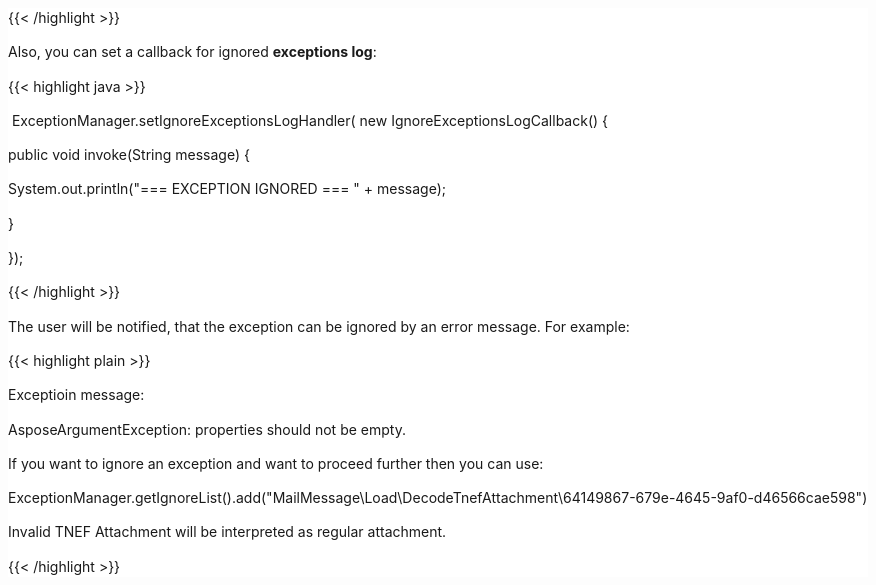 {{< /highlight >}}

Also, you can set a callback for ignored **exceptions log**:

{{< highlight java >}}

  ExceptionManager.setIgnoreExceptionsLogHandler( new IgnoreExceptionsLogCallback() {

 public void invoke(String message) {

 System.out.println("=== EXCEPTION IGNORED === " + message);

 }

});

{{< /highlight >}}

The user will be notified, that the exception can be ignored by an error message. For example:

{{< highlight plain >}}

 Exceptioin message:

AsposeArgumentException: properties should not be empty.

If you want to ignore an exception and want to proceed further then you can use:

ExceptionManager.getIgnoreList().add("MailMessage\\Load\\DecodeTnefAttachment\\64149867-679e-4645-9af0-d46566cae598")

Invalid TNEF Attachment will be interpreted as regular attachment.

{{< /highlight >}}
